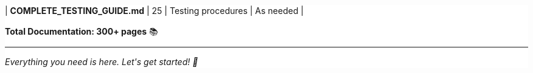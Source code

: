 | **COMPLETE_TESTING_GUIDE.md** | 25 | Testing procedures | As needed |

**Total Documentation: 300+ pages** 📚

---

*Everything you need is here. Let's get started! 🚀*


